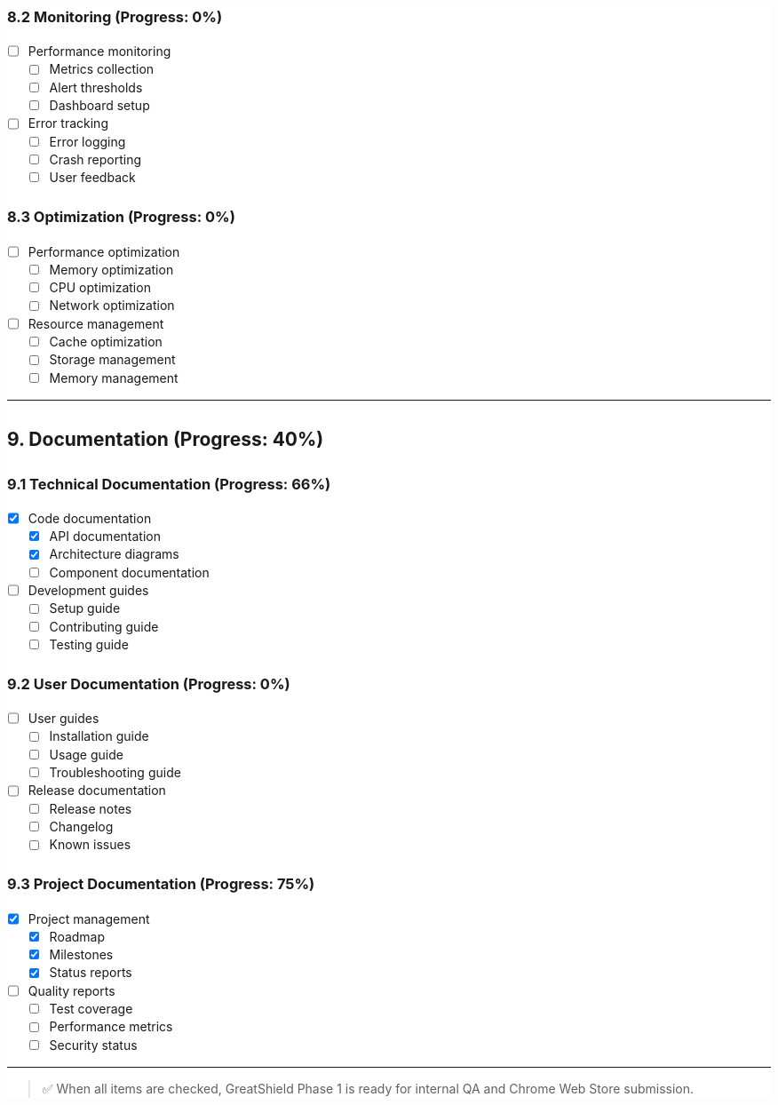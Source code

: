 ### 8.2 Monitoring (Progress: 0%)
- [ ] Performance monitoring
  - [ ] Metrics collection
  - [ ] Alert thresholds
  - [ ] Dashboard setup
- [ ] Error tracking
  - [ ] Error logging
  - [ ] Crash reporting
  - [ ] User feedback

### 8.3 Optimization (Progress: 0%)
- [ ] Performance optimization
  - [ ] Memory optimization
  - [ ] CPU optimization
  - [ ] Network optimization
- [ ] Resource management
  - [ ] Cache optimization
  - [ ] Storage management
  - [ ] Memory management

---

## 9. Documentation (Progress: 40%)

### 9.1 Technical Documentation (Progress: 66%)
- [x] Code documentation
  - [x] API documentation
  - [x] Architecture diagrams
  - [ ] Component documentation
- [ ] Development guides
  - [ ] Setup guide
  - [ ] Contributing guide
  - [ ] Testing guide

### 9.2 User Documentation (Progress: 0%)
- [ ] User guides
  - [ ] Installation guide
  - [ ] Usage guide
  - [ ] Troubleshooting guide
- [ ] Release documentation
  - [ ] Release notes
  - [ ] Changelog
  - [ ] Known issues

### 9.3 Project Documentation (Progress: 75%)
- [x] Project management
  - [x] Roadmap
  - [x] Milestones
  - [x] Status reports
- [ ] Quality reports
  - [ ] Test coverage
  - [ ] Performance metrics
  - [ ] Security status

---

> ✅ When all items are checked, GreatShield Phase 1 is ready for internal QA and Chrome Web Store submission.
